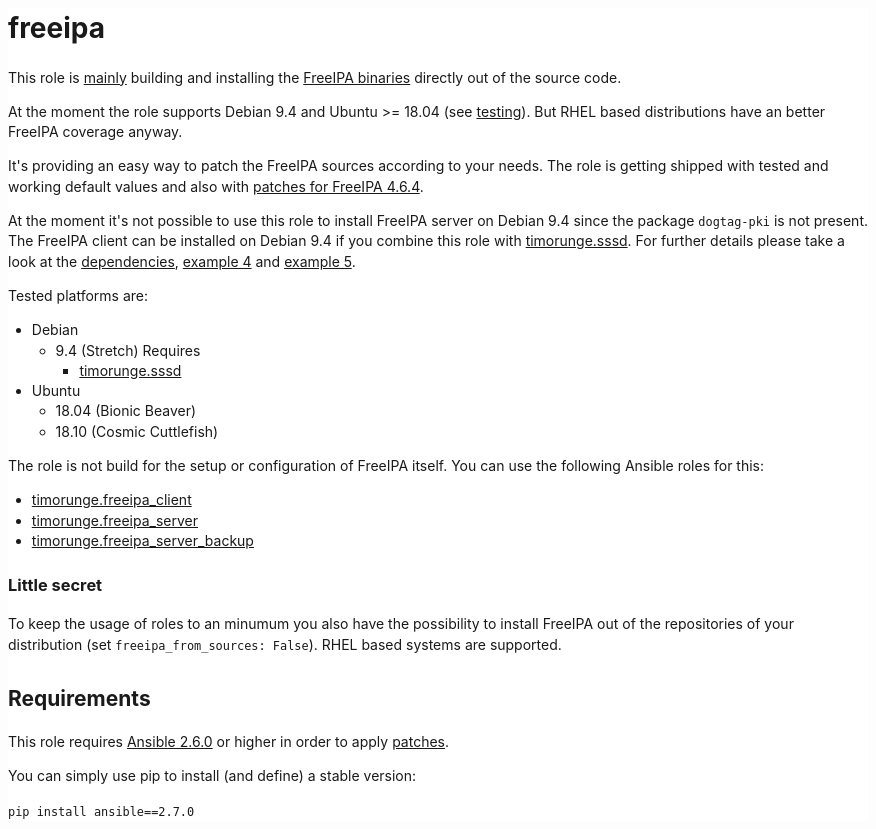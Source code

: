 freeipa
=======

This role is [mainly](#little-secret) building and installing the
[FreeIPA binaries](https://www.freeipa.org/page/Main_Page) directly out of the
source code.

At the moment the role supports Debian 9.4 and Ubuntu >= 18.04 (see
[testing](#testing)). But RHEL based distributions have an better FreeIPA
coverage anyway.

It's providing an easy way to patch the FreeIPA sources according to
your needs. The role is getting shipped with tested and working default values
and also with [patches for FreeIPA 4.6.4](files/patches/Debian/4.6.4).

At the moment it's not possible to use this role to install FreeIPA server
on Debian 9.4 since the package `dogtag-pki` is not present. The FreeIPA
client can be installed on Debian 9.4 if you combine this role with
[timorunge.sssd](https://github.com/timorunge/ansible-sssd). For further
details please take a look at the [dependencies](#dependencies),
[example 4](#4-install-freeipa-with-timorungesssd) and
[example 5](#5-install-freeipa-with-timorungesssd-and-timorungefreeipa_client).

Tested platforms are:
* Debian
  * 9.4 (Stretch)
    Requires
    * [timorunge.sssd](https://github.com/timorunge/ansible-sssd)
* Ubuntu
  * 18.04 (Bionic Beaver)
  * 18.10 (Cosmic Cuttlefish)

The role is not build for the setup or configuration of FreeIPA itself. You
can use the following Ansible roles for this:

* [timorunge.freeipa_client](https://github.com/timorunge/ansible-freeipa-client)
* [timorunge.freeipa_server](https://github.com/timorunge/ansible-freeipa-server)
* [timorunge.freeipa_server_backup](https://github.com/timorunge/ansible-freeipa-server-backup)

### Little secret

To keep the usage of roles to an minumum you also have the possibility to
install FreeIPA out of the repositories of your distribution
(set `freeipa_from_sources: False`). RHEL based systems are supported.

Requirements
------------

This role requires
[Ansible 2.6.0](https://docs.ansible.com/ansible/devel/roadmap/ROADMAP_2_6.html)
or higher in order to apply [patches](#2-apply-patches-to-the-source).

You can simply use pip to install (and define) a stable version:

```sh
pip install ansible==2.7.0
```
